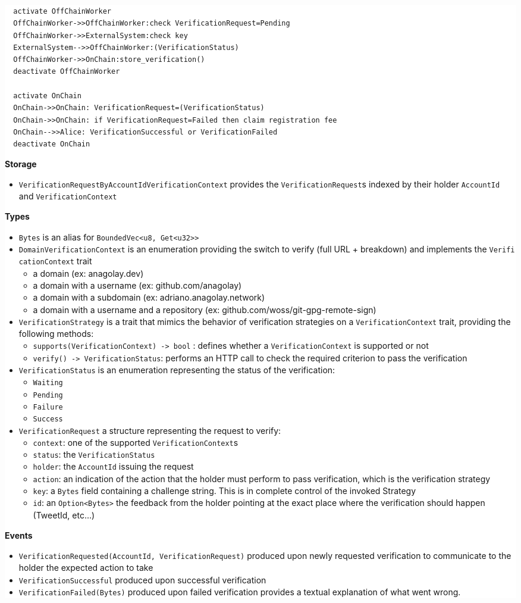 ```mermaid
  activate OffChainWorker
  OffChainWorker->>OffChainWorker:check VerificationRequest=Pending
  OffChainWorker->>ExternalSystem:check key
  ExternalSystem-->>OffChainWorker:(VerificationStatus)
  OffChainWorker->>OnChain:store_verification()
  deactivate OffChainWorker

  activate OnChain
  OnChain->>OnChain: VerificationRequest=(VerificationStatus)
  OnChain->>OnChain: if VerificationRequest=Failed then claim registration fee
  OnChain-->>Alice: VerificationSuccessful or VerificationFailed
  deactivate OnChain
```

**Storage**

- `VerificationRequestByAccountIdVerificationContext` provides the `VerificationRequest`s indexed by their holder `AccountId` and `VerificationContext`

**Types**

- `Bytes` is an alias for `BoundedVec<u8, Get<u32>>`
- `DomainVerificationContext` is an enumeration providing the switch to verify (full URL + breakdown) and implements the `VerificationContext` trait
  - a domain (ex: anagolay.dev)
  - a domain with a username (ex: github.com/anagolay)
  - a domain with a subdomain (ex: adriano.anagolay.network)
  - a domain with a username and a repository (ex: github.com/woss/git-gpg-remote-sign)
- `VerificationStrategy` is a trait that mimics the behavior of verification strategies on a `VerificationContext` trait, providing the following methods:
  - `supports(VerificationContext) -> bool` : defines whether a `VerificationContext` is supported or not
  - `verify() -> VerificationStatus`: performs an HTTP call to check the required criterion to pass the verification
- `VerificationStatus` is an enumeration representing the status of the verification:
  - `Waiting`
  - `Pending`
  - `Failure`
  - `Success`
- `VerificationRequest` a structure representing the request to verify:
  - `context`: one of the supported `VerificationContext`s
  - `status`: the `VerificationStatus`
  - `holder`: the `AccountId` issuing the request
  - `action`: an indication of the action that the holder must perform to pass verification, which is the verification strategy
  - `key`: a `Bytes` field containing a challenge string. This is in complete control of the invoked Strategy
  - `id`: an `Option<Bytes>` the feedback from the holder pointing at the exact place where the verification should happen (TweetId, etc…)

**Events**

- `VerificationRequested(AccountId, VerificationRequest)` produced upon newly requested verification to communicate to the holder the expected action to take
- `VerificationSuccessful` produced upon successful verification
- `VerificationFailed(Bytes)` produced upon failed verification provides a textual explanation of what went wrong.
